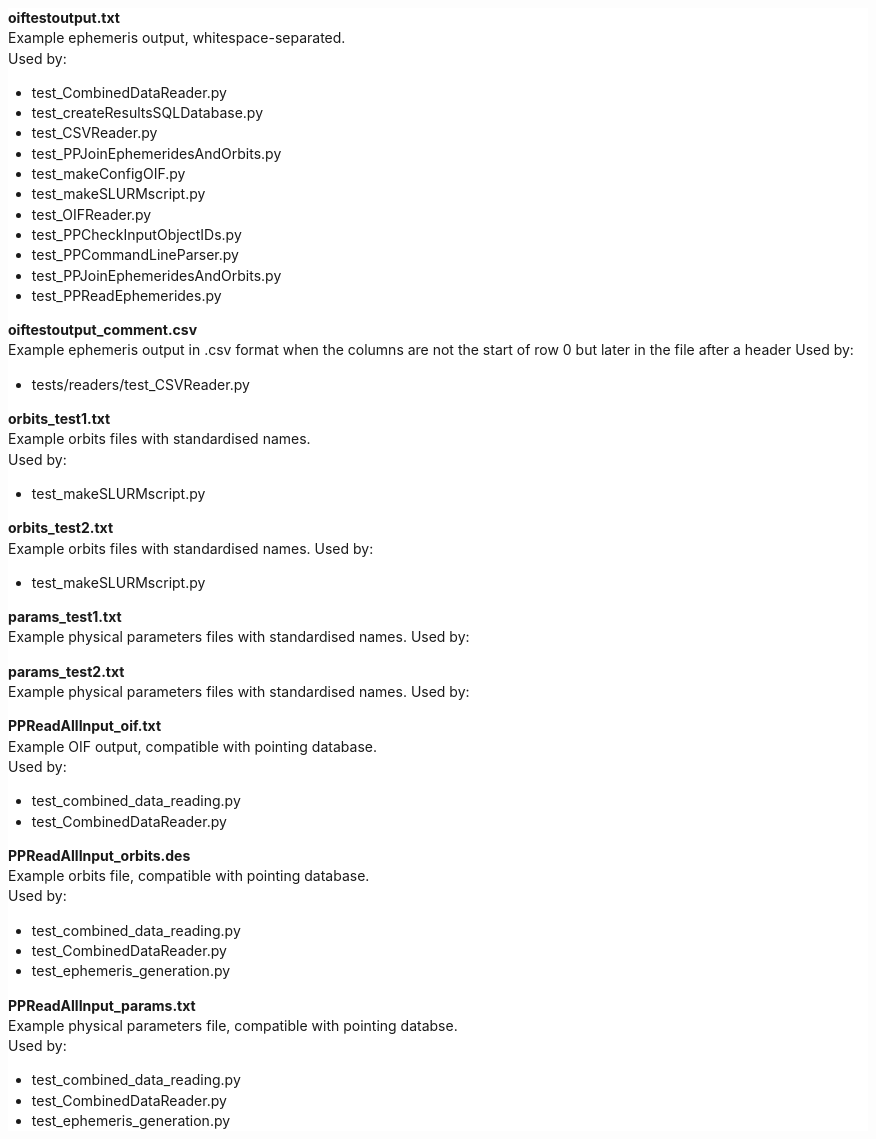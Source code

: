 **oiftestoutput.txt**  
Example ephemeris output, whitespace-separated.  
Used by:  
- test_CombinedDataReader.py
- test_createResultsSQLDatabase.py 
- test_CSVReader.py 
- test_PPJoinEphemeridesAndOrbits.py
- test_makeConfigOIF.py  
- test_makeSLURMscript.py
- test_OIFReader.py
- test_PPCheckInputObjectIDs.py
- test_PPCommandLineParser.py
- test_PPJoinEphemeridesAndOrbits.py  
- test_PPReadEphemerides.py  

**oiftestoutput_comment.csv**  
Example ephemeris output in .csv format when the columns 
are not the start of row 0 but later in the file after a header
Used by:
- tests/readers/test_CSVReader.py

**orbits_test1.txt**  
Example orbits files with standardised names.  
Used by:  
- test_makeSLURMscript.py

**orbits_test2.txt**  
Example orbits files with standardised names. 
Used by:  
- test_makeSLURMscript.py 

**params_test1.txt**  
Example physical parameters files with standardised names.
Used by:   

**params_test2.txt**  
Example physical parameters files with standardised names.
Used by:   

**PPReadAllInput_oif.txt**  
Example OIF output, compatible with pointing database.  
Used by:  
- test_combined_data_reading.py
- test_CombinedDataReader.py

**PPReadAllInput_orbits.des**  
Example orbits file, compatible with pointing database.  
Used by:  
- test_combined_data_reading.py
- test_CombinedDataReader.py
- test_ephemeris_generation.py

**PPReadAllInput_params.txt**  
Example physical parameters file, compatible with pointing databse.  
Used by:  
- test_combined_data_reading.py
- test_CombinedDataReader.py
- test_ephemeris_generation.py
